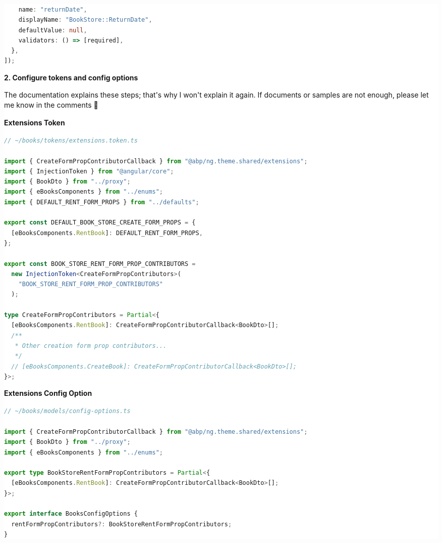 ```ts
    name: "returnDate",
    displayName: "BookStore::ReturnDate",
    defaultValue: null,
    validators: () => [required],
  },
]);
```

**2. Configure tokens and config options**

The documentation explains these steps; that's why I won't explain it again. If documents or samples are not enough, please let me know in the comments 🙂

**Extensions Token**

```ts
// ~/books/tokens/extensions.token.ts

import { CreateFormPropContributorCallback } from "@abp/ng.theme.shared/extensions";
import { InjectionToken } from "@angular/core";
import { BookDto } from "../proxy";
import { eBooksComponents } from "../enums";
import { DEFAULT_RENT_FORM_PROPS } from "../defaults";

export const DEFAULT_BOOK_STORE_CREATE_FORM_PROPS = {
  [eBooksComponents.RentBook]: DEFAULT_RENT_FORM_PROPS,
};

export const BOOK_STORE_RENT_FORM_PROP_CONTRIBUTORS =
  new InjectionToken<CreateFormPropContributors>(
    "BOOK_STORE_RENT_FORM_PROP_CONTRIBUTORS"
  );

type CreateFormPropContributors = Partial<{
  [eBooksComponents.RentBook]: CreateFormPropContributorCallback<BookDto>[];
  /**
   * Other creation form prop contributors...
   */
  // [eBooksComponents.CreateBook]: CreateFormPropContributorCallback<BookDto>[];
}>;
```

**Extensions Config Option**

```ts
// ~/books/models/config-options.ts

import { CreateFormPropContributorCallback } from "@abp/ng.theme.shared/extensions";
import { BookDto } from "../proxy";
import { eBooksComponents } from "../enums";

export type BookStoreRentFormPropContributors = Partial<{
  [eBooksComponents.RentBook]: CreateFormPropContributorCallback<BookDto>[];
}>;

export interface BooksConfigOptions {
  rentFormPropContributors?: BookStoreRentFormPropContributors;
}
```
